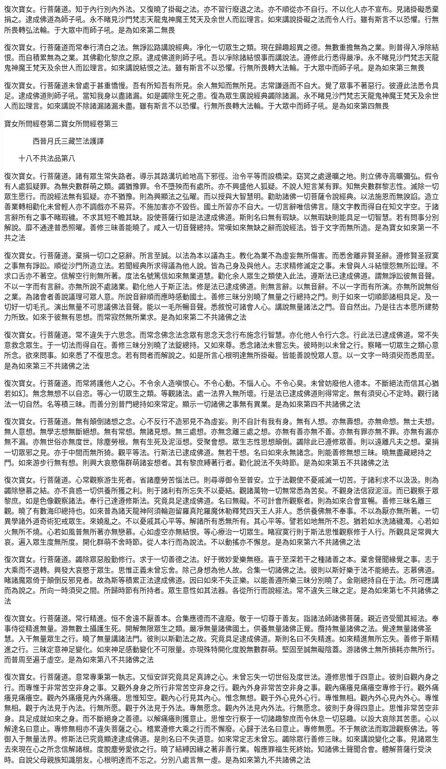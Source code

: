 復次寶女。行菩薩道。知于內行別內外法。又復曉了掛礙之法。亦不習行廢退之法。亦不順從亦不自行。不以化人亦不宣布。見諸掛礙悉棄捐之。逮成佛道為師子吼。永不睹見沙門梵志天龍鬼神魔王梵天及余世人而訟理言。如來講說掛礙之法而令人行。雖有斯言不以恐懼。行無所畏轉弘法輪。于大眾中而師子吼。是為如來第二無畏

復次寶女。行菩薩道而常奉行清白之法。無諍訟路講說經典。凈化一切眾生之類。現在歸趣超異之德。無數重擔無為之業。則普得入凈除結恨。而自積累無為之業。其佛勸化黎庶之原。逮成佛道則師子吼。吾以凈除諸結恨事而講說法。遵修此行悉得嚴凈。永不睹見沙門梵志天龍鬼神魔王梵天及余世人而訟理言。如來講說結恨之法。雖有斯言不以恐懼。行無所畏轉大法輪。于大眾中而師子吼。是為如來第三無畏

復次寶女。行菩薩道未曾處于甚重憍慢。吾有所知吾有所見。余人無知而無所見。志常謙遜而不自大。覺了眾事不著惡行。彼遵此法悉令具足。逮成佛道則師子吼。當知我身以盡諸漏。如是蠲除生死之患。復為眾生廣說經典蠲除諸漏。永不睹見沙門梵志天龍鬼神魔王梵天及余世人而訟理言。如來講說不除諸漏諸漏未盡。雖有斯言不以恐懼。行無所畏轉大法輪。于大眾中而師子吼。是為如來第四無畏

寶女所問經卷第二寶女所問經卷第三

　　　　西晉月氏三藏竺法護譯


　　十八不共法品第八

復次寶女。行菩薩道。諸有眾生常失路者。導示其路溝坑崄地高下邪徑。治令平等而設橋梁。窈冥之處邊曠之地。則立佛寺高曠彌弘。假令有人處狐疑罪。為無央數群萌之類。蠲猶豫罪。令不墮殃而有處所。亦不興盛他人狐疑。不說人短言某有罪。知無央數群黎志性。滅除一切眾生愿行。而說經法無有狐疑。亦不猶豫。則為興顯法之弘曜。而以授與大智慧明。勸助諸佛一切菩薩令說經典。以法施恩而無諛諂。造立善業轉相勸化未曾輕人亦不調戲亦不易弈。不施加害亦不毀呰。國土所習亦不自大。一切言辭唯信佛言。隨文字教而得自在知文字空。于諸言辭所有之事不睹瑕穢。不求其短不瞻其缺。設使菩薩行如是法逮成佛道。斯則名曰無有瑕缺。以無瑕缺則能具足一切智慧。若有問事分別解說。靡不通達普悉照曜。善修三昧善能曉了。咸入一切音聲總持。常嘆如來無缺之辭而說經法。皆于文字而無所造。是為寶女如來第一不共之法

復次寶女。行菩薩道。棄捐一切口之惡辭。所言至誠。以法為本以議為主。教化為業不為虛妄無所傷害。而悉舍離非賢圣辭。遵修賢圣寂寞之事無有諍訟。順從沙門所造立法。若聞經典所求得議為他人說。皆為己身及與他人。志求精修滅定之事。未曾與人斗結懷怨無所訟理。不求口舌亦不著空。信解空行則無所著。度法名號篤信如來無業道慧。勸化余人眾生之類使入此法。遵斯法已逮成佛道。謂無諍訟彼無音聲。不以一字而有言辭。亦無所說不處諸業。勸化他人于斯正法。修是法已逮成佛道。則無言辭。以無音辭。不以一字而有所演。亦無所說無俗之業。為諸會者善說議理可眾人意。所說音辭順而應時感動國土。善修三昧分別曉了無量之行總持之門。則于如來一切順節諸相具足。及一切好一切毛孔。演出無量不可思議佛法音聲。能以一毛所暢音聲。悉敘悅可諸會人心。講說無量諸法之門。音自然出。乃是往古本愿所建勢力所致。如來于彼無有思想。而常寂然無所業求。是為如來第二不共諸佛之法

復次寶女。行菩薩道。常不違失于六思念。而常念佛念法念眾有思念天念行布施念行智慧。亦化他人令行六念。行此法已逮成佛道。常不失意救念眾生。于一切法而得自在。善修三昧分別曉了法錠總持。又如來尊。悉念諸法未嘗忘失。彼時則以未曾之行。察睹一切眾生之類心意所念。欲來問事。如來悉了不復思念。若有問者而解說之。如是所言心根明達無所掛礙。皆能善說悅眾人意。以一文字一時須臾而悉周至。是為如來第三不共諸佛之法

復次寶女。行菩薩道。而常將護他人之心。不令余人造嗔恨心。不令心動。不惱人心。不令心臭。未曾妨廢他人德本。不斷絕法而信其心猶若如幻。無念無想不以自恣。等心一切眾生之類。等觀諸法。處一法界入無所壞。行是法已逮成佛道則得常定。無有須臾心不定時。觀行諸法一切自然。名等積三昧。而善分別普門總持如來常定。顯示一切諸佛之事無有異業。是為如來第四不共諸佛之法

復次寶女。行菩薩道。無有顛倒諸想之念。心不反行不造邪見不為虛妄。則不自計有我有身。無有人想。亦無壽想。亦無命想。無士夫想。無人意想。無學志想無斷絕想。無有常想。無諸見想。無三處想。亦無念離三處之想。亦無有善亦無不善。亦無有罪亦無不罪。亦無有漏亦無不漏。亦無世俗亦無度世。除塵勞根。無有生死及泥洹想。受聚會想。眾生志性思想顛倒。蠲除此已遵修眾善。則以遠離凡夫之想。棄捐一切眾邪之見。亦于中間而無所猗。觀平等法。行斯法已逮成佛道。無若干想。名曰如來永無諸念。則能善修無想三昧。曉無盡藏總持之門。如來游步行無有想。則興大哀愍傷群萌諸妄想者。其有黎庶縛著行者。勸化說法不失時節。是為如來第五不共諸佛之法

復次寶女。行菩薩道。心常觀察游生死者。省諸塵勞苦惱法已。則尋導御令至普安。立于法觀使不憂戚滅一切苦。于諸利求不以汲汲。則為蠲除戀慕之結。亦不貪惑一切供養所獲之利。則于諸利有所忘失不以憂結。觀諸萬物一切無常悉為苦矣。不觀身法信寂泥洹。而已觀察于眾黎庶。如是色像觀察諸法。奉行己達遵修斯法。究竟具足逮成佛道。名曰無礙。不可計會所觀察者。則為如來合會宣暢。善修三昧名離三觀。曉了有數海印總持也。如來普為諸天龍神阿須輪迦留羅真陀羅魔休勒釋梵四天王人非人。悉供養佛無不奉事。不以為厭亦無所著。一切異學諸外道奇術犯戒眾生。來嬈亂之。不以憂戚其心平等。解諸所有悉無所有。其心平等。譬若如地無所不忍。猶若如水洗諸穢濁。心若如火無所不燒。心若如風普無所著亦無戀慕。心如虛空亦無結恨。等心療治一切眾生。睹寂寞行則于斯法思惟觀察修于人行。所觀具足常興大哀。遍入眾生度無所度。開化群萌不舍時節。從人本行而為說法。不以動搖亦不懈怠。是為如來第六不共諸佛之法

復次寶女。行菩薩道。蠲除眾惡殷勤修行。求于一切善德之法。好于微妙愛樂無極。喜于至深若干之種諸善之本。棄舍聲聞緣覺之事。志于大乘而不退轉。興發大哀愍于眾生。思惟正義未曾忘舍。除己身想為他人故。合集一切諸佛之法。彼則以斯好樂于法不能絕去。志慕佛道。睹諸魔眾倚于顛倒反邪見者。故為斯等積累正法逮成佛道。因曰如來不失正樂。以能善遵所樂三昧分別曉了。金剛總持自在于法。所可應講而為說之。所向一時須臾之間。所歸時節有所持者。眾生意性如其法器。各從所行而說經法。常不違失三昧之定。是為如來第七不共諸佛之法

復次寶女。行菩薩道。常行精進。恒不舍遠不厭善本。合集應德而不違廢。敬于一切尊于善友。詣諸法師諸佛菩薩。親近咨受聞其經法。奉事侍從精進無量。游無數土攝護生死。開解無限眾生之類。嚴凈無量諸佛國土。供養無量諸佛正覺。攬持無量諸佛之法。覺達無量諸佛圣慧。入干無量眾生之行。曉了無量講諸法門。彼則以斯勸法之故。究竟具足逮成佛道。斯則名曰不失精進。如來精進無所忘失。善修于斯精進之行。三昧定意神足變化。如來神足感動變化不可限量。亦現殊特開化度脫無數群萌。堅固至誠無礙陰蓋。游諸佛土無所損耗亦無所行。而普周至遍于虛空。是為如來第八不共諸佛之法

復次寶女。行菩薩道。意常專秉第一執志。又恒安詳究竟具足真諦之心。未曾忘失一切世俗及度世法。遵修思惟于四意止。彼則自觀內身之行。而專惟于非常苦空非身之事。又觀外身身之所行非常苦空非身之行。觀內外身非常苦空非身之事。觀內痛癢見痛癢空專修于行。觀外痛癢見痛癢空。觀內外痛癢見內外痛癢。思惟知空。觀內心行見其內心。惟念無想。觀于外心見外心行。專惟無相。觀內外心見內外心。專惟無相。觀于內法見于內法。行無所愿。觀于外法見于外法。專無愿念。觀內外法見內外法。行無愿念。彼則于身得四意止。思惟非常苦空非身。具足成就如來之身。而不斷絕身之善德。以解痛癢則獲意止。思惟空行察于一切諸趣黎庶而令休息一切惡趣。以設大哀除其苦患。心以解達名曰意止。專修無相亦不違失菩薩之心。稽累遵修大乘之行而不懈廢。心歸于法名曰意止。專修無愿。不于無欲法而取證觀察佛法。等御入于無量法界。修斯法已究竟顯達逮成佛道。是則名曰不失道意。如來常定志未曾忘。蠲除眾行善修三昧。如來講說變化之事。見諸眾生去來現在心之所念信解諸根。度脫塵勞愛欲之行。曉了結縛因緣之著非善行業。報應罪福生死終始。知諸佛土聲聞合會。體解菩薩行受決時。自說父母親族知識朋友。心根明達而不忘之。分別八處言無一虛。是為如來第九不共諸佛之法
